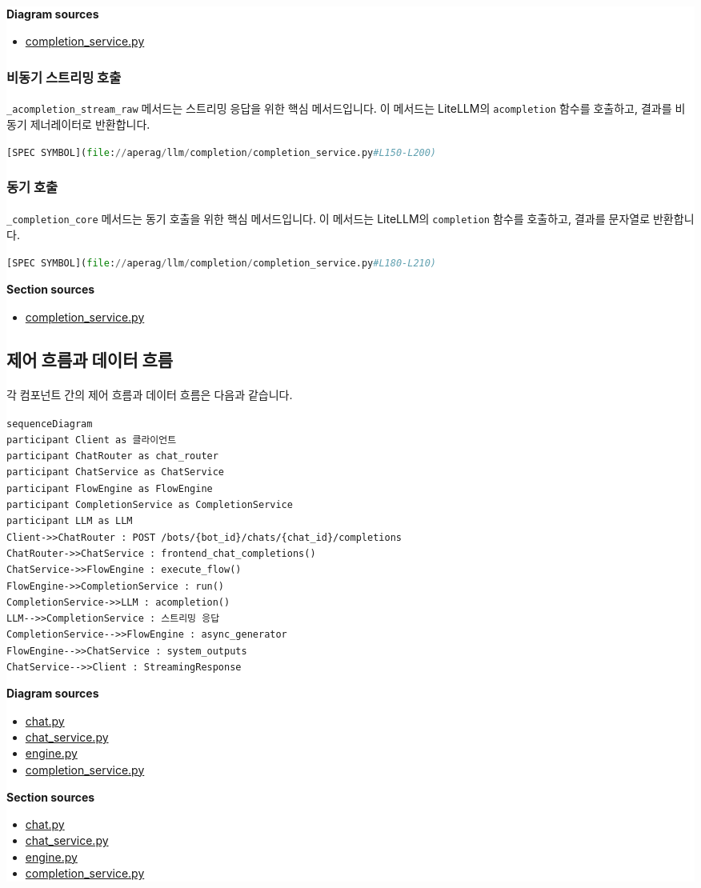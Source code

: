**Diagram sources**
- [completion_service.py](file://aperag/llm/completion/completion_service.py#L27-L210)

### 비동기 스트리밍 호출

`_acompletion_stream_raw` 메서드는 스트리밍 응답을 위한 핵심 메서드입니다. 이 메서드는 LiteLLM의 `acompletion` 함수를 호출하고, 결과를 비동기 제너레이터로 반환합니다.

```python
[SPEC SYMBOL](file://aperag/llm/completion/completion_service.py#L150-L200)
```

### 동기 호출

`_completion_core` 메서드는 동기 호출을 위한 핵심 메서드입니다. 이 메서드는 LiteLLM의 `completion` 함수를 호출하고, 결과를 문자열로 반환합니다.

```python
[SPEC SYMBOL](file://aperag/llm/completion/completion_service.py#L180-L210)
```

**Section sources**
- [completion_service.py](file://aperag/llm/completion/completion_service.py#L27-L210)

## 제어 흐름과 데이터 흐름

각 컴포넌트 간의 제어 흐름과 데이터 흐름은 다음과 같습니다.

```mermaid
sequenceDiagram
participant Client as 클라이언트
participant ChatRouter as chat_router
participant ChatService as ChatService
participant FlowEngine as FlowEngine
participant CompletionService as CompletionService
participant LLM as LLM
Client->>ChatRouter : POST /bots/{bot_id}/chats/{chat_id}/completions
ChatRouter->>ChatService : frontend_chat_completions()
ChatService->>FlowEngine : execute_flow()
FlowEngine->>CompletionService : run()
CompletionService->>LLM : acompletion()
LLM-->>CompletionService : 스트리밍 응답
CompletionService-->>FlowEngine : async_generator
FlowEngine-->>ChatService : system_outputs
ChatService-->>Client : StreamingResponse
```

**Diagram sources**
- [chat.py](file://aperag/views/chat.py#L150-L200)
- [chat_service.py](file://aperag/service/chat_service.py#L300-L549)
- [engine.py](file://aperag/flow/engine.py#L100-L150)
- [completion_service.py](file://aperag/llm/completion/completion_service.py#L150-L200)

**Section sources**
- [chat.py](file://aperag/views/chat.py#L150-L200)
- [chat_service.py](file://aperag/service/chat_service.py#L300-L549)
- [engine.py](file://aperag/flow/engine.py#L100-L150)
- [completion_service.py](file://aperag/llm/completion/completion_service.py#L150-L200)
